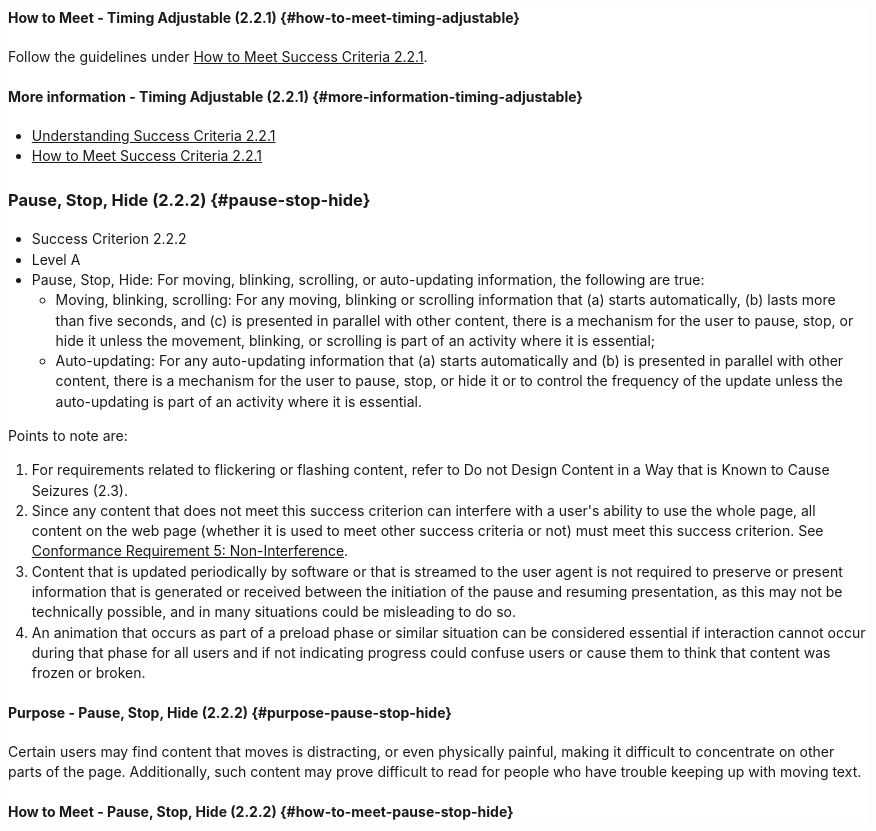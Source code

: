 #### How to Meet - Timing Adjustable (2.2.1) {#how-to-meet-timing-adjustable}

Follow the guidelines under [How to Meet Success Criteria 2.2.1](https://www.w3.org/WAI/WCAG21/quickref/#timing-adjustable).

#### More information - Timing Adjustable (2.2.1) {#more-information-timing-adjustable}

* [Understanding Success Criteria 2.2.1](https://www.w3.org/WAI/WCAG21/Understanding/timing-adjustable.html)
* [How to Meet Success Criteria 2.2.1](https://www.w3.org/WAI/WCAG21/quickref/#timing-adjustable)

### Pause, Stop, Hide (2.2.2)  {#pause-stop-hide}

* Success Criterion 2.2.2
* Level A
* Pause, Stop, Hide: For moving, blinking, scrolling, or auto-updating information, the following are true:
  * Moving, blinking, scrolling: For any moving, blinking or scrolling information that (a) starts automatically, (b) lasts more than five seconds, and (c) is presented in parallel with other content, there is a mechanism for the user to pause, stop, or hide it unless the movement, blinking, or scrolling is part of an activity where it is essential;
  * Auto-updating: For any auto-updating information that (a) starts automatically and (b) is presented in parallel with other content, there is a mechanism for the user to pause, stop, or hide it or to control the frequency of the update unless the auto-updating is part of an activity where it is essential.

Points to note are:

1. For requirements related to flickering or flashing content, refer to Do not Design Content in a Way that is Known to Cause Seizures (2.3).
1. Since any content that does not meet this success criterion can interfere with a user's ability to use the whole page, all content on the web page (whether it is used to meet other success criteria or not) must meet this success criterion. See [Conformance Requirement 5: Non-Interference](https://www.w3.org/TR/WCAG20/#cc5).
1. Content that is updated periodically by software or that is streamed to the user agent is not required to preserve or present information that is generated or received between the initiation of the pause and resuming presentation, as this may not be technically possible, and in many situations could be misleading to do so.
1. An animation that occurs as part of a preload phase or similar situation can be considered essential if interaction cannot occur during that phase for all users and if not indicating progress could confuse users or cause them to think that content was frozen or broken.

#### Purpose - Pause, Stop, Hide (2.2.2) {#purpose-pause-stop-hide}

Certain users may find content that moves is distracting, or even physically painful, making it difficult to concentrate on other parts of the page. Additionally, such content may prove difficult to read for people who have trouble keeping up with moving text.

#### How to Meet - Pause, Stop, Hide (2.2.2) {#how-to-meet-pause-stop-hide}
